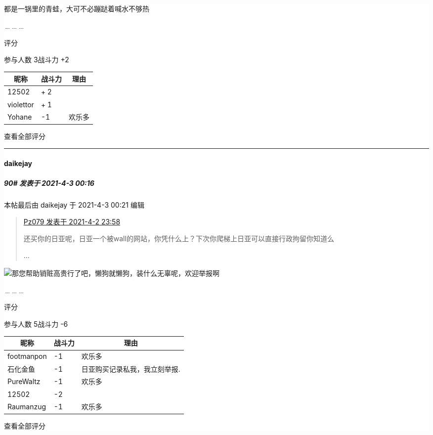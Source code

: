 都是一锅里的青蛙，大可不必蹦跶着喊水不够热


﹍﹍﹍

评分


 参与人数 3战斗力 +2

|昵称|战斗力|理由|
|----|---|---|
| 12502| + 2||
| violettor| + 1||
| Yohane|-1|欢乐多|


查看全部评分


*****

####  daikejay  
##### 90#       发表于 2021-4-3 00:16


 本帖最后由 daikejay 于 2021-4-3 00:21 编辑 
<blockquote><a href="httphttps://bbs.saraba1st.com/2b/forum.php?mod=redirect&amp;goto=findpost&amp;pid=50816194&amp;ptid=1996816" target="_blank">Pz079 发表于 2021-4-2 23:58</a>

还买你的日亚呢，日亚一个被wall的网站，你凭什么上？下次你爬梯上日亚可以直接行政拘留你知道么

 ...</blockquote>
<img src="https://static.saraba1st.com/image/smiley/face2017/049.png" referrerpolicy="no-referrer">那您帮助销赃高贵行了吧，懒狗就懒狗，装什么无辜呢，欢迎举报啊


﹍﹍﹍

评分


 参与人数 5战斗力 -6

|昵称|战斗力|理由|
|----|---|---|
| footmanpon|-1|欢乐多|
| 石化金鱼|-1|日亚购买记录私我，我立刻举报.|
| PureWaltz|-1|欢乐多|
| 12502|-2||
| Raumanzug|-1|欢乐多|


查看全部评分

